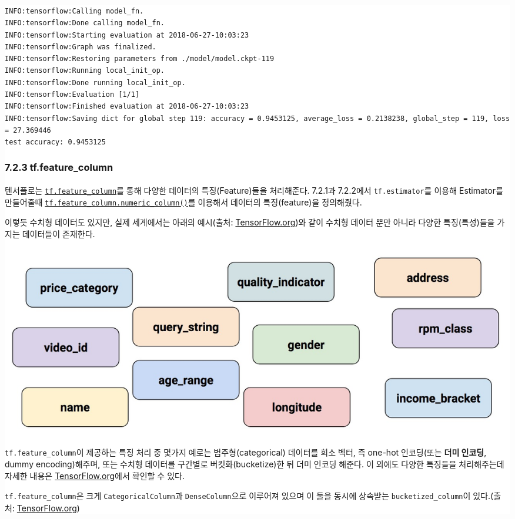     INFO:tensorflow:Calling model_fn.
    INFO:tensorflow:Done calling model_fn.
    INFO:tensorflow:Starting evaluation at 2018-06-27-10:03:23
    INFO:tensorflow:Graph was finalized.
    INFO:tensorflow:Restoring parameters from ./model/model.ckpt-119
    INFO:tensorflow:Running local_init_op.
    INFO:tensorflow:Done running local_init_op.
    INFO:tensorflow:Evaluation [1/1]
    INFO:tensorflow:Finished evaluation at 2018-06-27-10:03:23
    INFO:tensorflow:Saving dict for global step 119: accuracy = 0.9453125, average_loss = 0.2138238, global_step = 119, loss = 27.369446
    test accuracy: 0.9453125




### 7.2.3 tf.feature_column

텐서플로는 [`tf.feature_column`](https://www.tensorflow.org/api_docs/python/tf/feature_column)를 통해 다양한 데이터의 특징(Feature)들을 처리해준다. 7.2.1과 7.2.2에서 `tf.estimator`를 이용해 Estimator를 만들어줄때 [`tf.feature_column.numeric_column()`](https://www.tensorflow.org/api_docs/python/tf/feature_column/numeric_column)를 이용해서 데이터의 특징(feature)을 정의해줬다. 

이렇듯 수치형 데이터도 있지만, 실제 세계에서는 아래의 예시(출처: [TensorFlow.org](https://www.tensorflow.org/get_started/feature_columns))와 같이 수치형 데이터 뿐만 아니라 다양한 특징(특성)들을 가지는 데이터들이 존재한다.

![](./images/feature_cloud.jpg)

`tf.feature_column`이 제공하는 특징 처리 중 몇가지 예로는 범주형(categorical) 데이터를 희소 벡터, 즉 one-hot 인코딩(또는 **더미 인코딩**, dummy encoding)해주며, 또는 수치형 데이터를 구간별로 버킷화(bucketize)한 뒤 더미 인코딩 해준다. 이 외에도 다양한 특징들을 처리해주는데 자세한 내용은 [TensorFlow.org](https://www.tensorflow.org/get_started/feature_columns)에서 확인할 수 있다.

`tf.feature_column`은 크게 `CategoricalColumn`과 `DenseColumn`으로 이루어져 있으며 이 둘을 동시에 상속받는 `bucketized_column`이 있다.(출처: [TensorFlow.org](https://www.tensorflow.org/get_started/feature_columns))
